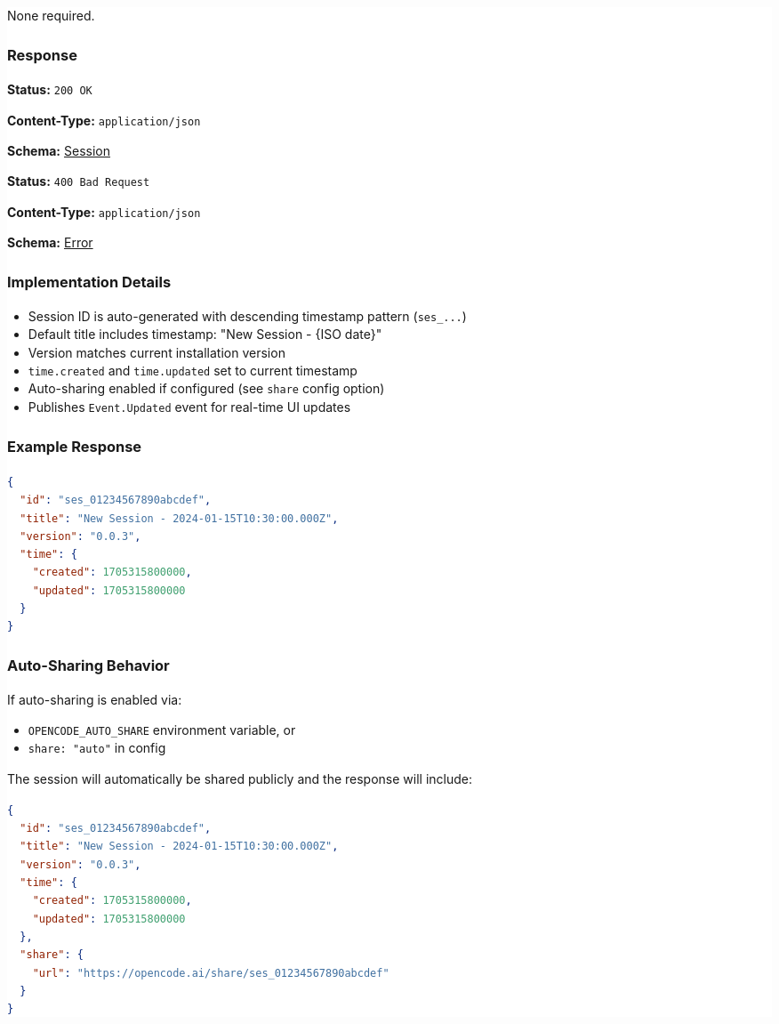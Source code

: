 None required.

### Response

**Status:** `200 OK`

**Content-Type:** `application/json`

**Schema:** [Session](#session-schema)

**Status:** `400 Bad Request`

**Content-Type:** `application/json`

**Schema:** [Error](#error-schema)

### Implementation Details

- Session ID is auto-generated with descending timestamp pattern (`ses_...`)
- Default title includes timestamp: "New Session - {ISO date}"
- Version matches current installation version
- `time.created` and `time.updated` set to current timestamp
- Auto-sharing enabled if configured (see `share` config option)
- Publishes `Event.Updated` event for real-time UI updates

### Example Response

```json
{
  "id": "ses_01234567890abcdef",
  "title": "New Session - 2024-01-15T10:30:00.000Z",
  "version": "0.0.3",
  "time": {
    "created": 1705315800000,
    "updated": 1705315800000
  }
}
```

### Auto-Sharing Behavior

If auto-sharing is enabled via:

- `OPENCODE_AUTO_SHARE` environment variable, or
- `share: "auto"` in config

The session will automatically be shared publicly and the response will include:

```json
{
  "id": "ses_01234567890abcdef",
  "title": "New Session - 2024-01-15T10:30:00.000Z",
  "version": "0.0.3",
  "time": {
    "created": 1705315800000,
    "updated": 1705315800000
  },
  "share": {
    "url": "https://opencode.ai/share/ses_01234567890abcdef"
  }
}
```
